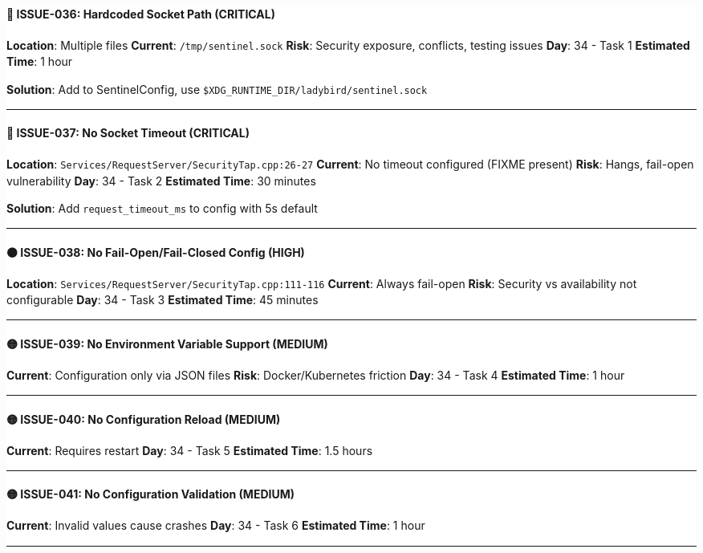 #### 🔴 ISSUE-036: Hardcoded Socket Path (CRITICAL)

**Location**: Multiple files
**Current**: `/tmp/sentinel.sock`
**Risk**: Security exposure, conflicts, testing issues
**Day**: 34 - Task 1
**Estimated Time**: 1 hour

**Solution**: Add to SentinelConfig, use `$XDG_RUNTIME_DIR/ladybird/sentinel.sock`

---

#### 🔴 ISSUE-037: No Socket Timeout (CRITICAL)

**Location**: `Services/RequestServer/SecurityTap.cpp:26-27`
**Current**: No timeout configured (FIXME present)
**Risk**: Hangs, fail-open vulnerability
**Day**: 34 - Task 2
**Estimated Time**: 30 minutes

**Solution**: Add `request_timeout_ms` to config with 5s default

---

#### 🟠 ISSUE-038: No Fail-Open/Fail-Closed Config (HIGH)

**Location**: `Services/RequestServer/SecurityTap.cpp:111-116`
**Current**: Always fail-open
**Risk**: Security vs availability not configurable
**Day**: 34 - Task 3
**Estimated Time**: 45 minutes

---

#### 🟡 ISSUE-039: No Environment Variable Support (MEDIUM)

**Current**: Configuration only via JSON files
**Risk**: Docker/Kubernetes friction
**Day**: 34 - Task 4
**Estimated Time**: 1 hour

---

#### 🟡 ISSUE-040: No Configuration Reload (MEDIUM)

**Current**: Requires restart
**Day**: 34 - Task 5
**Estimated Time**: 1.5 hours

---

#### 🟡 ISSUE-041: No Configuration Validation (MEDIUM)

**Current**: Invalid values cause crashes
**Day**: 34 - Task 6
**Estimated Time**: 1 hour

---